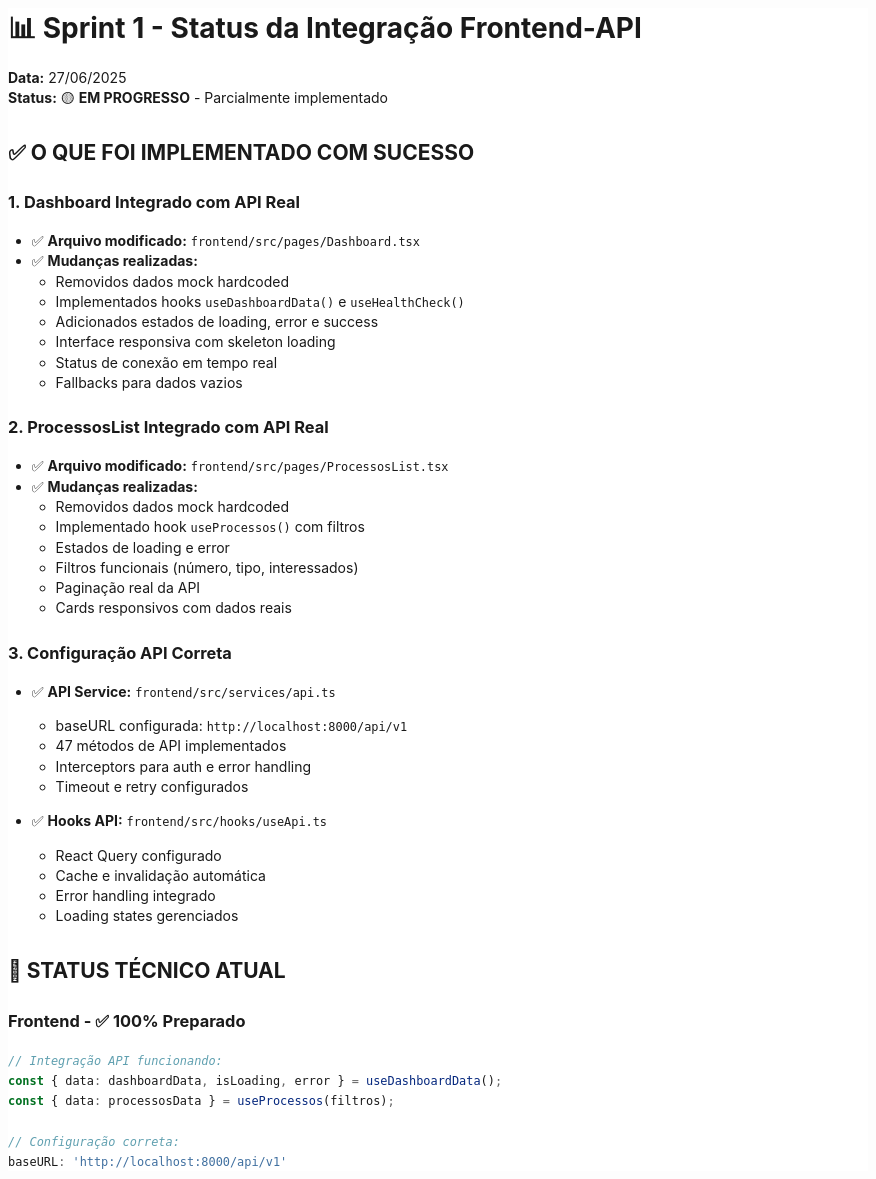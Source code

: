 # 📊 Sprint 1 - Status da Integração Frontend-API
**Data:** 27/06/2025  
**Status:** 🟡 **EM PROGRESSO** - Parcialmente implementado

## ✅ **O QUE FOI IMPLEMENTADO COM SUCESSO**

### **1. Dashboard Integrado com API Real**
- ✅ **Arquivo modificado:** `frontend/src/pages/Dashboard.tsx`
- ✅ **Mudanças realizadas:**
  - Removidos dados mock hardcoded
  - Implementados hooks `useDashboardData()` e `useHealthCheck()`
  - Adicionados estados de loading, error e success
  - Interface responsiva com skeleton loading
  - Status de conexão em tempo real
  - Fallbacks para dados vazios

### **2. ProcessosList Integrado com API Real**
- ✅ **Arquivo modificado:** `frontend/src/pages/ProcessosList.tsx`
- ✅ **Mudanças realizadas:**
  - Removidos dados mock hardcoded
  - Implementado hook `useProcessos()` com filtros
  - Estados de loading e error
  - Filtros funcionais (número, tipo, interessados)
  - Paginação real da API
  - Cards responsivos com dados reais

### **3. Configuração API Correta**
- ✅ **API Service:** `frontend/src/services/api.ts`
  - baseURL configurada: `http://localhost:8000/api/v1`
  - 47 métodos de API implementados
  - Interceptors para auth e error handling
  - Timeout e retry configurados

- ✅ **Hooks API:** `frontend/src/hooks/useApi.ts`
  - React Query configurado
  - Cache e invalidação automática
  - Error handling integrado
  - Loading states gerenciados

## 🔧 **STATUS TÉCNICO ATUAL**

### **Frontend - ✅ 100% Preparado**
```typescript
// Integração API funcionando:
const { data: dashboardData, isLoading, error } = useDashboardData();
const { data: processosData } = useProcessos(filtros);

// Configuração correta:
baseURL: 'http://localhost:8000/api/v1'
```
